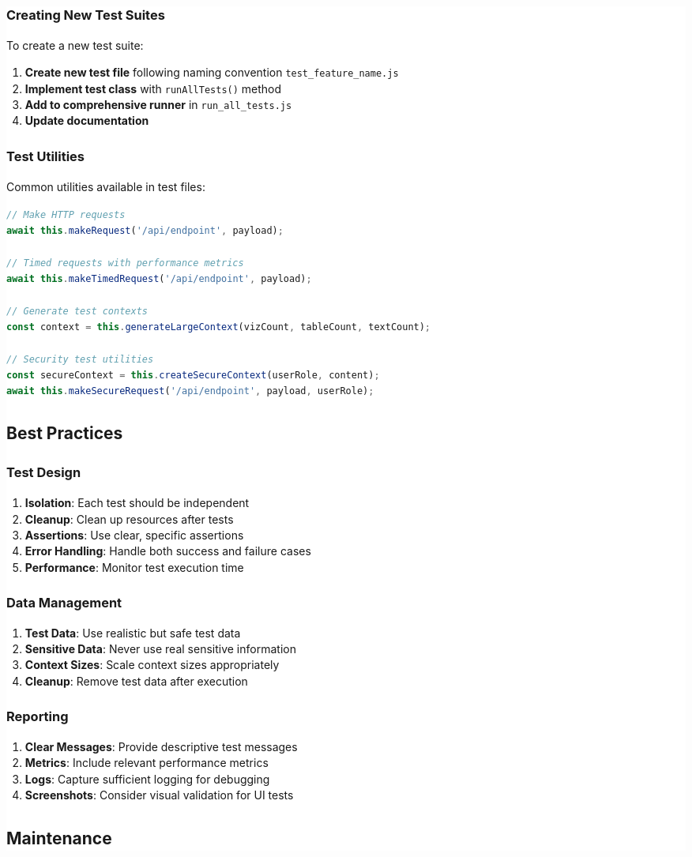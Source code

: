 ### Creating New Test Suites

To create a new test suite:

1. **Create new test file** following naming convention `test_feature_name.js`
2. **Implement test class** with `runAllTests()` method
3. **Add to comprehensive runner** in `run_all_tests.js`
4. **Update documentation**

### Test Utilities

Common utilities available in test files:

```javascript
// Make HTTP requests
await this.makeRequest('/api/endpoint', payload);

// Timed requests with performance metrics
await this.makeTimedRequest('/api/endpoint', payload);

// Generate test contexts
const context = this.generateLargeContext(vizCount, tableCount, textCount);

// Security test utilities
const secureContext = this.createSecureContext(userRole, content);
await this.makeSecureRequest('/api/endpoint', payload, userRole);
```

## Best Practices

### Test Design

1. **Isolation**: Each test should be independent
2. **Cleanup**: Clean up resources after tests
3. **Assertions**: Use clear, specific assertions
4. **Error Handling**: Handle both success and failure cases
5. **Performance**: Monitor test execution time

### Data Management

1. **Test Data**: Use realistic but safe test data
2. **Sensitive Data**: Never use real sensitive information
3. **Context Sizes**: Scale context sizes appropriately
4. **Cleanup**: Remove test data after execution

### Reporting

1. **Clear Messages**: Provide descriptive test messages
2. **Metrics**: Include relevant performance metrics
3. **Logs**: Capture sufficient logging for debugging
4. **Screenshots**: Consider visual validation for UI tests

## Maintenance
